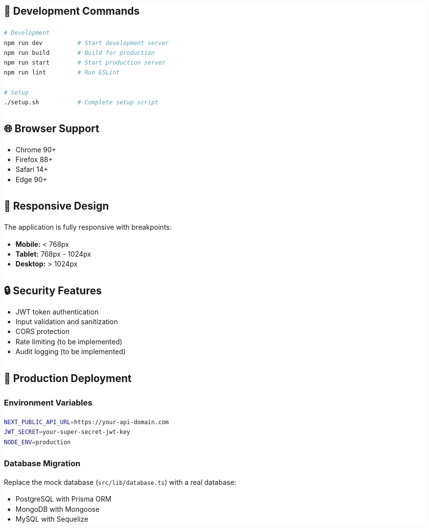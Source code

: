 ## 🔧 Development Commands

```bash
# Development
npm run dev          # Start development server
npm run build        # Build for production
npm run start        # Start production server
npm run lint         # Run ESLint

# Setup
./setup.sh           # Complete setup script
```

## 🌐 Browser Support

- Chrome 90+
- Firefox 88+
- Safari 14+
- Edge 90+

## 📱 Responsive Design

The application is fully responsive with breakpoints:
- **Mobile:** < 768px
- **Tablet:** 768px - 1024px
- **Desktop:** > 1024px

## 🔒 Security Features

- JWT token authentication
- Input validation and sanitization
- CORS protection
- Rate limiting (to be implemented)
- Audit logging (to be implemented)

## 🚀 Production Deployment

### Environment Variables
```bash
NEXT_PUBLIC_API_URL=https://your-api-domain.com
JWT_SECRET=your-super-secret-jwt-key
NODE_ENV=production
```

### Database Migration
Replace the mock database (`src/lib/database.ts`) with a real database:
- PostgreSQL with Prisma ORM
- MongoDB with Mongoose
- MySQL with Sequelize
